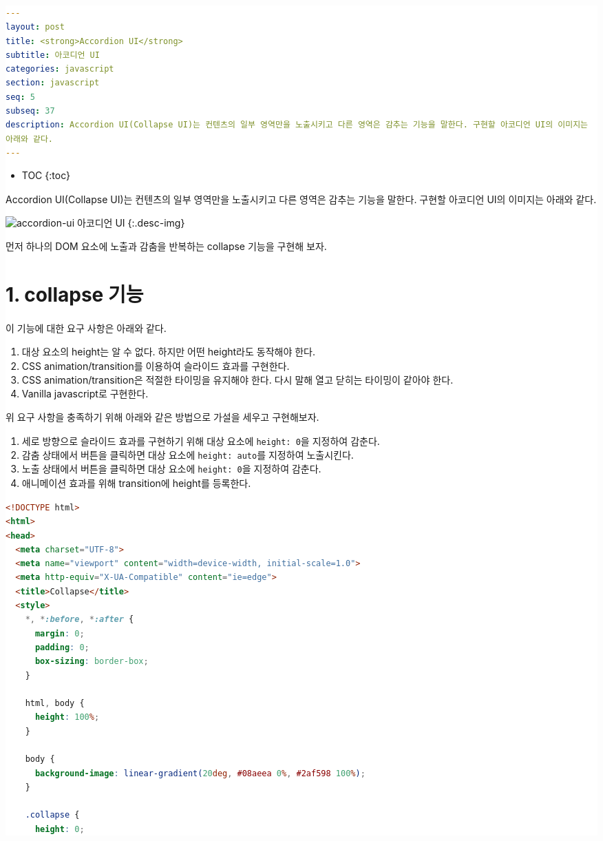 ```yaml
---
layout: post
title: <strong>Accordion UI</strong>
subtitle: 아코디언 UI
categories: javascript
section: javascript
seq: 5
subseq: 37
description: Accordion UI(Collapse UI)는 컨텐츠의 일부 영역만을 노출시키고 다른 영역은 감추는 기능을 말한다. 구현할 아코디언 UI의 이미지는 아래와 같다.
---
```


* TOC
{:toc}

Accordion UI(Collapse UI)는 컨텐츠의 일부 영역만을 노출시키고 다른 영역은 감추는 기능을 말한다. 구현할 아코디언 UI의 이미지는 아래와 같다.

![accordion-ui](/img/accordion-ui.gif)
아코디언 UI
{:.desc-img}

먼저 하나의 DOM 요소에 노출과 감춤을 반복하는 collapse 기능을 구현해 보자.

# 1. collapse 기능

이 기능에 대한 요구 사항은 아래와 같다.

1. 대상 요소의 height는 알 수 없다. 하지만 어떤 height라도 동작해야 한다.
2. CSS animation/transition를 이용하여 슬라이드 효과를 구현한다.
3. CSS animation/transition은 적절한 타이밍을 유지해야 한다. 다시 말해 열고 닫히는 타이밍이 같아야 한다.
4. Vanilla javascript로 구현한다.

위 요구 사항을 충족하기 위해 아래와 같은 방법으로 가설을 세우고 구현해보자.

1. 세로 방향으로 슬라이드 효과를 구현하기 위해 대상 요소에 `height: 0`을 지정하여 감춘다.
2. 감춤 상태에서 버튼을 클릭하면 대상 요소에 `height: auto`를 지정하여 노출시킨다.
3. 노출 상태에서 버튼을 클릭하면 대상 요소에 `height: 0`을 지정하여 감춘다.
4. 애니메이션 효과를 위해 transition에 height를 등록한다.

```html
<!DOCTYPE html>
<html>
<head>
  <meta charset="UTF-8">
  <meta name="viewport" content="width=device-width, initial-scale=1.0">
  <meta http-equiv="X-UA-Compatible" content="ie=edge">
  <title>Collapse</title>
  <style>
    *, *:before, *:after {
      margin: 0;
      padding: 0;
      box-sizing: border-box;
    }

    html, body {
      height: 100%;
    }

    body {
      background-image: linear-gradient(20deg, #08aeea 0%, #2af598 100%);
    }

    .collapse {
      height: 0;
```